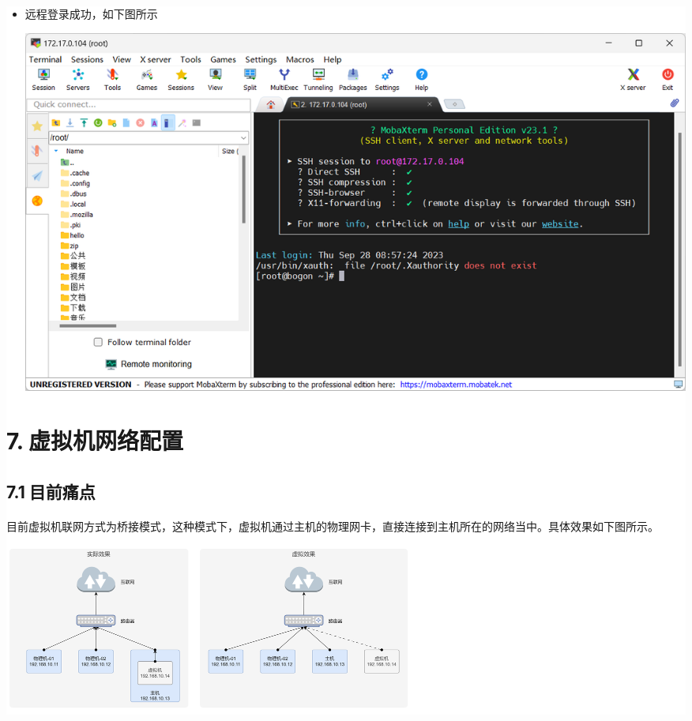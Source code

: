    - 远程登录成功，如下图所示

     ![](images/登录成功.png)

# 7. 虚拟机网络配置

## 7.1 目前痛点

目前虚拟机联网方式为桥接模式，这种模式下，虚拟机通过主机的物理网卡，直接连接到主机所在的网络当中。具体效果如下图所示。

<img src="images/VMware网络配置-桥接模式效果图.drawio.png" style="zoom: 50%;" />
